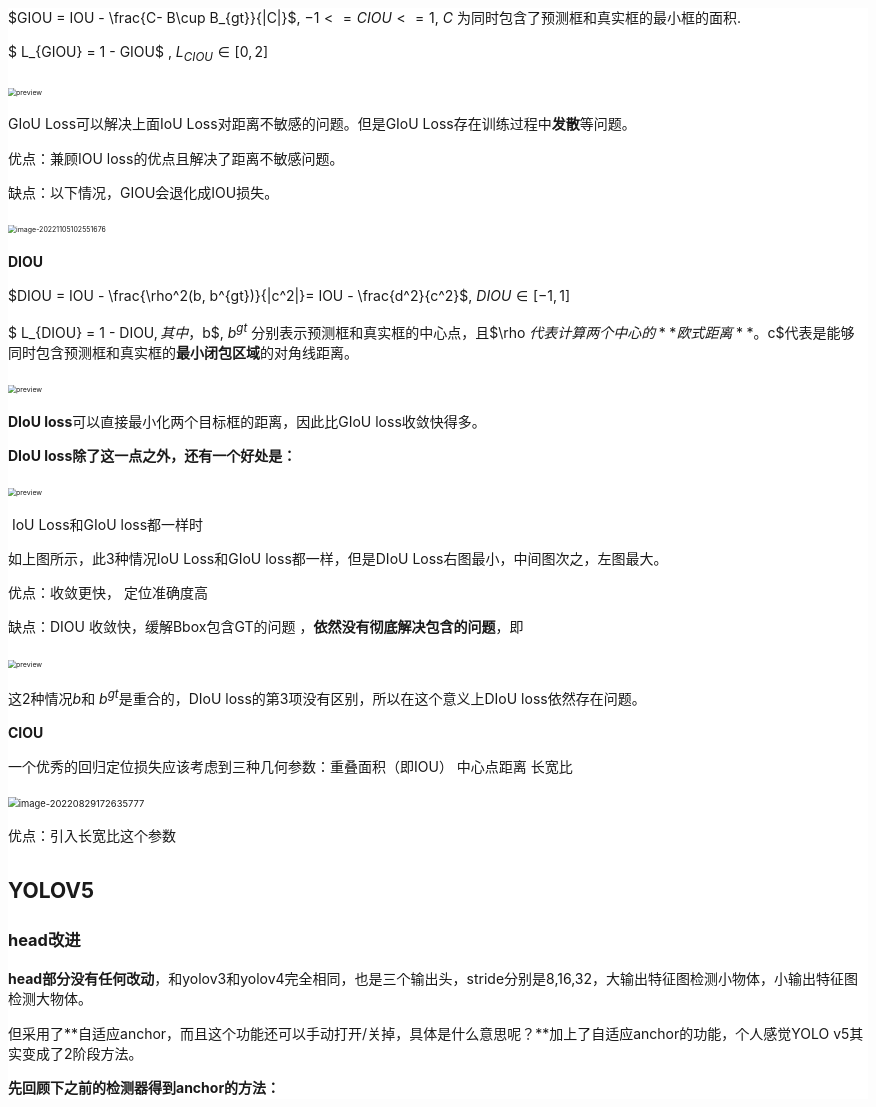 $GIOU = IOU - \frac{C- B\cup B_{gt}}{|C|}$,  $-1 <= CIOU <= 1$, $C$ 为同时包含了预测框和真实框的最小框的面积.

$ L_{GIOU} = 1 - GIOU$ ,  $L_{CIOU} \in [0, 2]$

<img src="https://raw.githubusercontent.com/kongyan66/Img-for-md/master/img/v2-4ccbf64fa4eefb0e321809a803f90c74_r.jpg" alt="preview" style="zoom:50%;" />

GIoU Loss可以解决上面IoU Loss对距离不敏感的问题。但是GIoU Loss存在训练过程中**发散**等问题。

优点：兼顾IOU loss的优点且解决了距离不敏感问题。

缺点：以下情况，GIOU会退化成IOU损失。

<img src="C:\Users\10428\AppData\Roaming\Typora\typora-user-images\image-20221105102551676.png" alt="image-20221105102551676" style="zoom:50%;" />

**DIOU**

$DIOU = IOU - \frac{\rho^2(b, b^{gt})}{|c^2|}= IOU - \frac{d^2}{c^2}$, $DIOU \in [-1, 1]$

$ L_{DIOU} = 1 - DIOU$,   其中，$b$, $b^{gt}$ 分别表示预测框和真实框的中心点，且$\rho $代表计算两个中心的**欧式距离**。$c$代表是能够同时包含预测框和真实框的**最小闭包区域**的对角线距离。

<img src="https://raw.githubusercontent.com/kongyan66/Img-for-md/master/img/v2-2345aacc478cc5523d439ffcd84958ac_r.jpg" alt="preview" style="zoom:50%;" />

**DIoU loss**可以直接最小化两个目标框的距离，因此比GIoU loss收敛快得多。

**DIoU loss除了这一点之外，还有一个好处是：**

<img src="https://raw.githubusercontent.com/kongyan66/Img-for-md/master/img/v2-3db202166e0c206001ca03e191489532_r.jpg" alt="preview" style="zoom: 50%;" />

​																				IoU Loss和GIoU loss都一样时

如上图所示，此3种情况IoU Loss和GIoU loss都一样，但是DIoU Loss右图最小，中间图次之，左图最大。

优点：收敛更快， 定位准确度高

缺点：DIOU 收敛快，缓解Bbox包含GT的问题 ，**依然没有彻底解决包含的问题**，即

<img src="https://raw.githubusercontent.com/kongyan66/Img-for-md/master/img/v2-96838980b7fd4443661cf0019802ea7b_r.jpg" alt="preview" style="zoom:50%;" />

这2种情况$b$和 $b^{gt}$是重合的，DIoU loss的第3项没有区别，所以在这个意义上DIoU loss依然存在问题。

**CIOU**

一个优秀的回归定位损失应该考虑到三种几何参数：重叠面积（即IOU） 中心点距离 长宽比

<img src="https://raw.githubusercontent.com/kongyan66/Img-for-md/master/img/image-20220829172635777.png" alt="image-20220829172635777" style="zoom:67%;" /> 

优点：引入长宽比这个参数

## YOLOV5

### head改进

**head部分没有任何改动**，和yolov3和yolov4完全相同，也是三个输出头，stride分别是8,16,32，大输出特征图检测小物体，小输出特征图检测大物体。

但采用了**自适应anchor，而且这个功能还可以手动打开/关掉，具体是什么意思呢？**加上了自适应anchor的功能，个人感觉YOLO v5其实变成了2阶段方法。

**先回顾下之前的检测器得到anchor的方法：**

